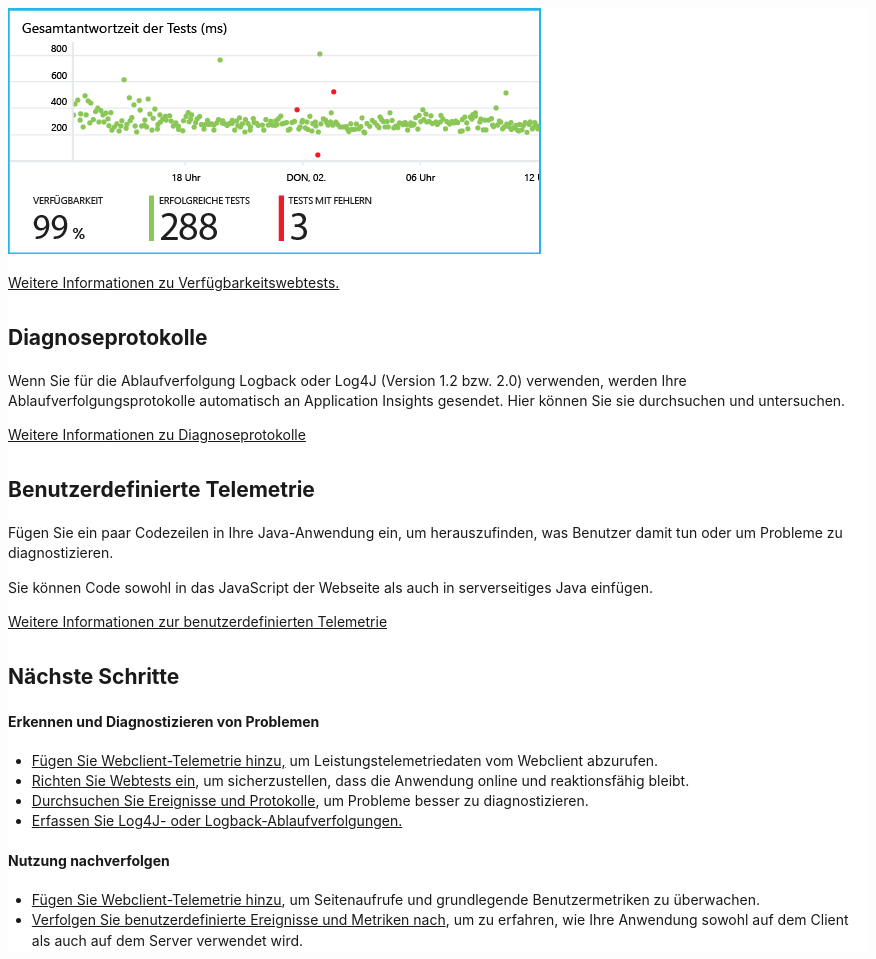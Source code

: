 ![Beispiel für Webtest](./media/app-insights-java-eclipse/appinsights-10webtestresult.png)

[Weitere Informationen zu Verfügbarkeitswebtests.][availability]

## Diagnoseprotokolle
Wenn Sie für die Ablaufverfolgung Logback oder Log4J (Version 1.2 bzw. 2.0) verwenden, werden Ihre Ablaufverfolgungsprotokolle automatisch an Application Insights gesendet. Hier können Sie sie durchsuchen und untersuchen.

[Weitere Informationen zu Diagnoseprotokolle][javalogs]

## Benutzerdefinierte Telemetrie
Fügen Sie ein paar Codezeilen in Ihre Java-Anwendung ein, um herauszufinden, was Benutzer damit tun oder um Probleme zu diagnostizieren.

Sie können Code sowohl in das JavaScript der Webseite als auch in serverseitiges Java einfügen.

[Weitere Informationen zur benutzerdefinierten Telemetrie][track]

## Nächste Schritte
#### Erkennen und Diagnostizieren von Problemen
* [Fügen Sie Webclient-Telemetrie hinzu,][usage] um Leistungstelemetriedaten vom Webclient abzurufen.
* [Richten Sie Webtests ein][availability], um sicherzustellen, dass die Anwendung online und reaktionsfähig bleibt.
* [Durchsuchen Sie Ereignisse und Protokolle][diagnostic], um Probleme besser zu diagnostizieren.
* [Erfassen Sie Log4J- oder Logback-Ablaufverfolgungen.][javalogs]

#### Nutzung nachverfolgen
* [Fügen Sie Webclient-Telemetrie hinzu][usage], um Seitenaufrufe und grundlegende Benutzermetriken zu überwachen.
* [Verfolgen Sie benutzerdefinierte Ereignisse und Metriken nach][track], um zu erfahren, wie Ihre Anwendung sowohl auf dem Client als auch auf dem Server verwendet wird.



[availability]: app-insights-monitor-web-app-availability.md
[diagnostic]: app-insights-diagnostic-search.md
[java]: app-insights-java-get-started.md
[javalogs]: app-insights-java-trace-logs.md
[metrics]: app-insights-metrics-explorer.md
[track]: app-insights-api-custom-events-metrics.md
[usage]: app-insights-web-track-usage.md



